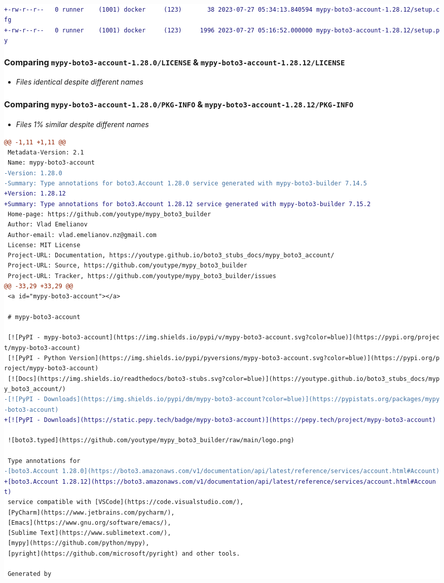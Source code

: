 ```diff
+-rw-r--r--   0 runner    (1001) docker     (123)       38 2023-07-27 05:34:13.840594 mypy-boto3-account-1.28.12/setup.cfg
+-rw-r--r--   0 runner    (1001) docker     (123)     1996 2023-07-27 05:16:52.000000 mypy-boto3-account-1.28.12/setup.py
```

### Comparing `mypy-boto3-account-1.28.0/LICENSE` & `mypy-boto3-account-1.28.12/LICENSE`

 * *Files identical despite different names*

### Comparing `mypy-boto3-account-1.28.0/PKG-INFO` & `mypy-boto3-account-1.28.12/PKG-INFO`

 * *Files 1% similar despite different names*

```diff
@@ -1,11 +1,11 @@
 Metadata-Version: 2.1
 Name: mypy-boto3-account
-Version: 1.28.0
-Summary: Type annotations for boto3.Account 1.28.0 service generated with mypy-boto3-builder 7.14.5
+Version: 1.28.12
+Summary: Type annotations for boto3.Account 1.28.12 service generated with mypy-boto3-builder 7.15.2
 Home-page: https://github.com/youtype/mypy_boto3_builder
 Author: Vlad Emelianov
 Author-email: vlad.emelianov.nz@gmail.com
 License: MIT License
 Project-URL: Documentation, https://youtype.github.io/boto3_stubs_docs/mypy_boto3_account/
 Project-URL: Source, https://github.com/youtype/mypy_boto3_builder
 Project-URL: Tracker, https://github.com/youtype/mypy_boto3_builder/issues
@@ -33,29 +33,29 @@
 <a id="mypy-boto3-account"></a>
 
 # mypy-boto3-account
 
 [![PyPI - mypy-boto3-account](https://img.shields.io/pypi/v/mypy-boto3-account.svg?color=blue)](https://pypi.org/project/mypy-boto3-account)
 [![PyPI - Python Version](https://img.shields.io/pypi/pyversions/mypy-boto3-account.svg?color=blue)](https://pypi.org/project/mypy-boto3-account)
 [![Docs](https://img.shields.io/readthedocs/boto3-stubs.svg?color=blue)](https://youtype.github.io/boto3_stubs_docs/mypy_boto3_account/)
-[![PyPI - Downloads](https://img.shields.io/pypi/dm/mypy-boto3-account?color=blue)](https://pypistats.org/packages/mypy-boto3-account)
+[![PyPI - Downloads](https://static.pepy.tech/badge/mypy-boto3-account)](https://pepy.tech/project/mypy-boto3-account)
 
 ![boto3.typed](https://github.com/youtype/mypy_boto3_builder/raw/main/logo.png)
 
 Type annotations for
-[boto3.Account 1.28.0](https://boto3.amazonaws.com/v1/documentation/api/latest/reference/services/account.html#Account)
+[boto3.Account 1.28.12](https://boto3.amazonaws.com/v1/documentation/api/latest/reference/services/account.html#Account)
 service compatible with [VSCode](https://code.visualstudio.com/),
 [PyCharm](https://www.jetbrains.com/pycharm/),
 [Emacs](https://www.gnu.org/software/emacs/),
 [Sublime Text](https://www.sublimetext.com/),
 [mypy](https://github.com/python/mypy),
 [pyright](https://github.com/microsoft/pyright) and other tools.
 
 Generated by
```